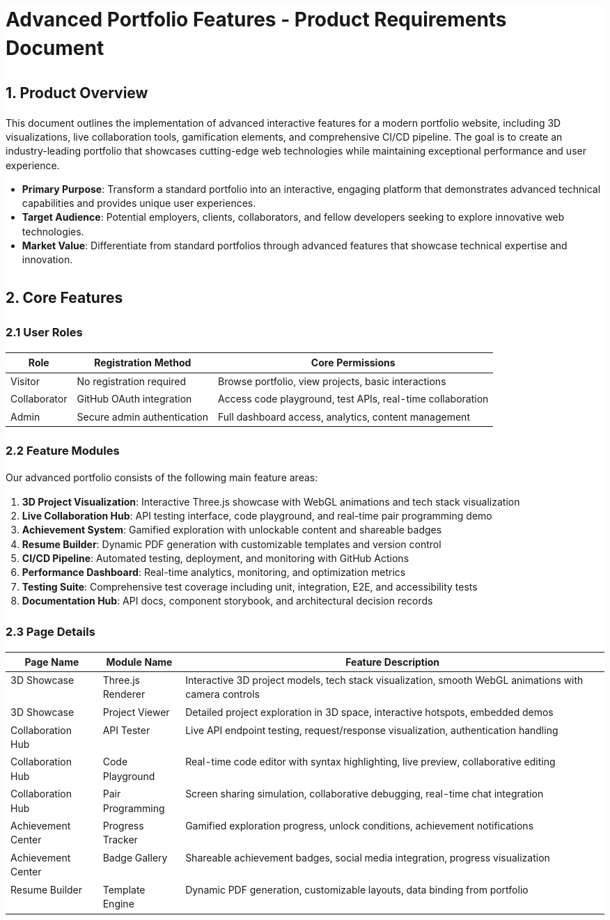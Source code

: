 # Advanced Portfolio Features - Product Requirements Document

## 1. Product Overview

This document outlines the implementation of advanced interactive features for a modern portfolio website, including 3D visualizations, live collaboration tools, gamification elements, and comprehensive CI/CD pipeline. The goal is to create an industry-leading portfolio that showcases cutting-edge web technologies while maintaining exceptional performance and user experience.

- **Primary Purpose**: Transform a standard portfolio into an interactive, engaging platform that demonstrates advanced technical capabilities and provides unique user experiences.
- **Target Audience**: Potential employers, clients, collaborators, and fellow developers seeking to explore innovative web technologies.
- **Market Value**: Differentiate from standard portfolios through advanced features that showcase technical expertise and innovation.

## 2. Core Features

### 2.1 User Roles

| Role | Registration Method | Core Permissions |
|------|---------------------|------------------|
| Visitor | No registration required | Browse portfolio, view projects, basic interactions |
| Collaborator | GitHub OAuth integration | Access code playground, test APIs, real-time collaboration |
| Admin | Secure admin authentication | Full dashboard access, analytics, content management |

### 2.2 Feature Modules

Our advanced portfolio consists of the following main feature areas:

1. **3D Project Visualization**: Interactive Three.js showcase with WebGL animations and tech stack visualization
2. **Live Collaboration Hub**: API testing interface, code playground, and real-time pair programming demo
3. **Achievement System**: Gamified exploration with unlockable content and shareable badges
4. **Resume Builder**: Dynamic PDF generation with customizable templates and version control
5. **CI/CD Pipeline**: Automated testing, deployment, and monitoring with GitHub Actions
6. **Performance Dashboard**: Real-time analytics, monitoring, and optimization metrics
7. **Testing Suite**: Comprehensive test coverage including unit, integration, E2E, and accessibility tests
8. **Documentation Hub**: API docs, component storybook, and architectural decision records

### 2.3 Page Details

| Page Name | Module Name | Feature Description |
|-----------|-------------|--------------------|
| 3D Showcase | Three.js Renderer | Interactive 3D project models, tech stack visualization, smooth WebGL animations with camera controls |
| 3D Showcase | Project Viewer | Detailed project exploration in 3D space, interactive hotspots, embedded demos |
| Collaboration Hub | API Tester | Live API endpoint testing, request/response visualization, authentication handling |
| Collaboration Hub | Code Playground | Real-time code editor with syntax highlighting, live preview, collaborative editing |
| Collaboration Hub | Pair Programming | Screen sharing simulation, collaborative debugging, real-time chat integration |
| Achievement Center | Progress Tracker | Gamified exploration progress, unlock conditions, achievement notifications |
| Achievement Center | Badge Gallery | Shareable achievement badges, social media integration, progress visualization |
| Resume Builder | Template Engine | Dynamic PDF generation, customizable layouts, data binding from portfolio |